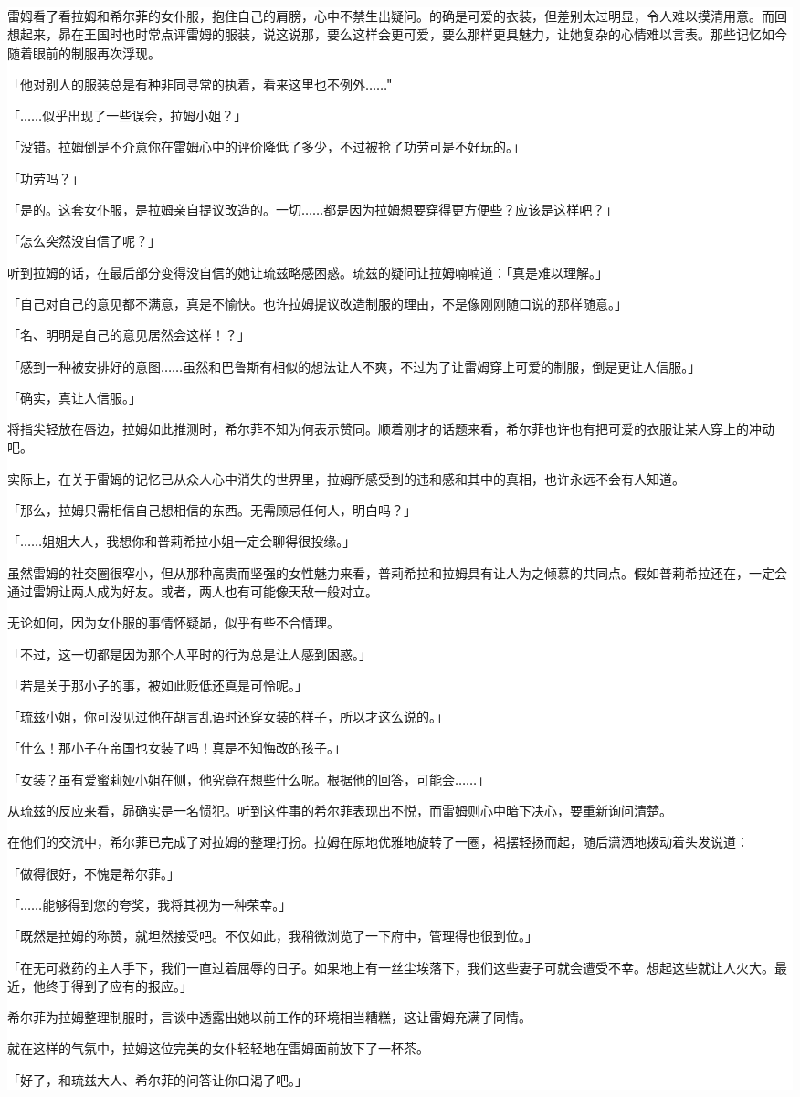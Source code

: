 雷姆看了看拉姆和希尔菲的女仆服，抱住自己的肩膀，心中不禁生出疑问。的确是可爱的衣装，但差别太过明显，令人难以摸清用意。而回想起来，昴在王国时也时常点评雷姆的服装，说这说那，要么这样会更可爱，要么那样更具魅力，让她复杂的心情难以言表。那些记忆如今随着眼前的制服再次浮现。

「他对别人的服装总是有种非同寻常的执着，看来这里也不例外……"

「……似乎出现了一些误会，拉姆小姐？」

「没错。拉姆倒是不介意你在雷姆心中的评价降低了多少，不过被抢了功劳可是不好玩的。」

「功劳吗？」

「是的。这套女仆服，是拉姆亲自提议改造的。一切……都是因为拉姆想要穿得更方便些？应该是这样吧？」

「怎么突然没自信了呢？」

听到拉姆的话，在最后部分变得没自信的她让琉兹略感困惑。琉兹的疑问让拉姆喃喃道：「真是难以理解。」

「自己对自己的意见都不满意，真是不愉快。也许拉姆提议改造制服的理由，不是像刚刚随口说的那样随意。」

「名、明明是自己的意见居然会这样！？」

「感到一种被安排好的意图……虽然和巴鲁斯有相似的想法让人不爽，不过为了让雷姆穿上可爱的制服，倒是更让人信服。」

「确实，真让人信服。」

将指尖轻放在唇边，拉姆如此推测时，希尔菲不知为何表示赞同。顺着刚才的话题来看，希尔菲也许也有把可爱的衣服让某人穿上的冲动吧。

实际上，在关于雷姆的记忆已从众人心中消失的世界里，拉姆所感受到的违和感和其中的真相，也许永远不会有人知道。

「那么，拉姆只需相信自己想相信的东西。无需顾忌任何人，明白吗？」

「……姐姐大人，我想你和普莉希拉小姐一定会聊得很投缘。」

虽然雷姆的社交圈很窄小，但从那种高贵而坚强的女性魅力来看，普莉希拉和拉姆具有让人为之倾慕的共同点。假如普莉希拉还在，一定会通过雷姆让两人成为好友。或者，两人也有可能像天敌一般对立。

无论如何，因为女仆服的事情怀疑昴，似乎有些不合情理。

「不过，这一切都是因为那个人平时的行为总是让人感到困惑。」

「若是关于那小子的事，被如此贬低还真是可怜呢。」

「琉兹小姐，你可没见过他在胡言乱语时还穿女装的样子，所以才这么说的。」

「什么！那小子在帝国也女装了吗！真是不知悔改的孩子。」

「女装？虽有爱蜜莉娅小姐在侧，他究竟在想些什么呢。根据他的回答，可能会……」

从琉兹的反应来看，昴确实是一名惯犯。听到这件事的希尔菲表现出不悦，而雷姆则心中暗下决心，要重新询问清楚。

在他们的交流中，希尔菲已完成了对拉姆的整理打扮。拉姆在原地优雅地旋转了一圈，裙摆轻扬而起，随后潇洒地拨动着头发说道：

「做得很好，不愧是希尔菲。」

「……能够得到您的夸奖，我将其视为一种荣幸。」

「既然是拉姆的称赞，就坦然接受吧。不仅如此，我稍微浏览了一下府中，管理得也很到位。」

「在无可救药的主人手下，我们一直过着屈辱的日子。如果地上有一丝尘埃落下，我们这些妻子可就会遭受不幸。想起这些就让人火大。最近，他终于得到了应有的报应。」

希尔菲为拉姆整理制服时，言谈中透露出她以前工作的环境相当糟糕，这让雷姆充满了同情。

就在这样的气氛中，拉姆这位完美的女仆轻轻地在雷姆面前放下了一杯茶。

「好了，和琉兹大人、希尔菲的问答让你口渴了吧。」

